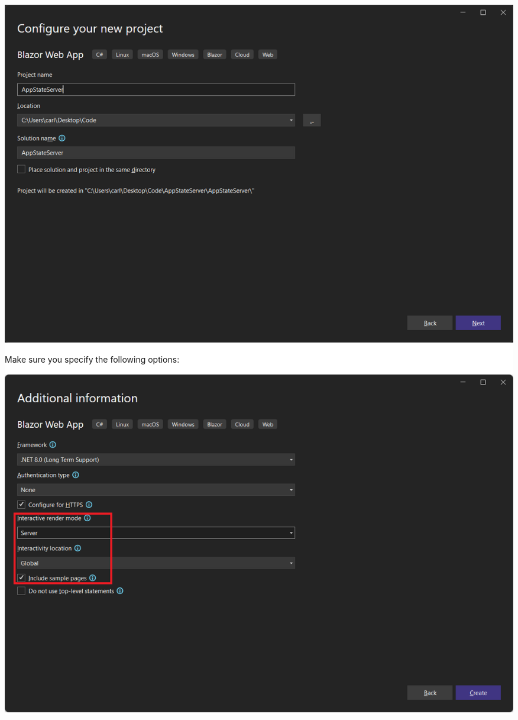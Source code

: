 ![image-20231205141752984](images/image-20231205141752984.png)

Make sure you specify the following options:

![image-20231205141829366](images/image-20231205141829366.png)
